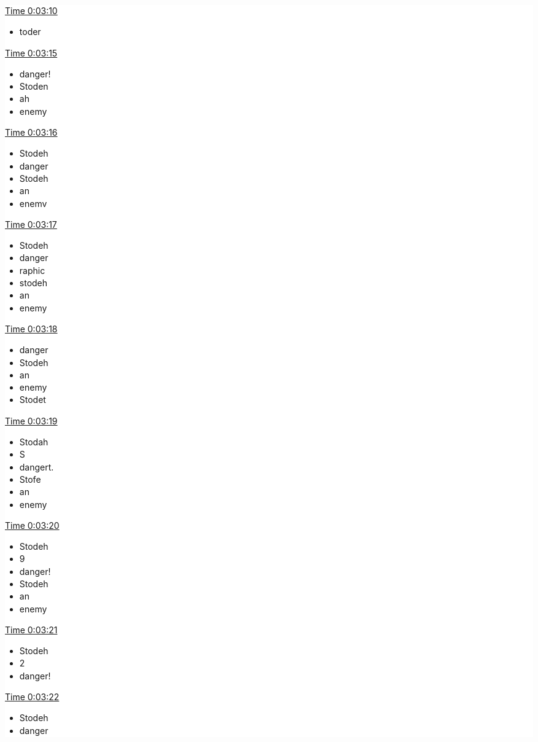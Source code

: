  [Time 0:03:10](https://youtu.be/OG6Sd4lnjJE?t=185) 
- toder 

 [Time 0:03:15](https://youtu.be/OG6Sd4lnjJE?t=190) 
- danger! 
- Stoden 
- ah 
- enemy 

 [Time 0:03:16](https://youtu.be/OG6Sd4lnjJE?t=191) 
- Stodeh 
- danger 
- Stodeh 
- an 
- enemv 

 [Time 0:03:17](https://youtu.be/OG6Sd4lnjJE?t=192) 
- Stodeh 
- danger 
- raphic 
- stodeh 
- an 
- enemy 

 [Time 0:03:18](https://youtu.be/OG6Sd4lnjJE?t=193) 
- danger 
- Stodeh 
- an 
- enemy 
- Stodet 

 [Time 0:03:19](https://youtu.be/OG6Sd4lnjJE?t=194) 
- Stodah 
- S 
- dangert. 
- Stofe 
- an 
- enemy 

 [Time 0:03:20](https://youtu.be/OG6Sd4lnjJE?t=195) 
- Stodeh 
- 9 
- danger! 
- Stodeh 
- an 
- enemy 

 [Time 0:03:21](https://youtu.be/OG6Sd4lnjJE?t=196) 
- Stodeh 
- 2 
- danger! 

 [Time 0:03:22](https://youtu.be/OG6Sd4lnjJE?t=197) 
- Stodeh 
- danger 
